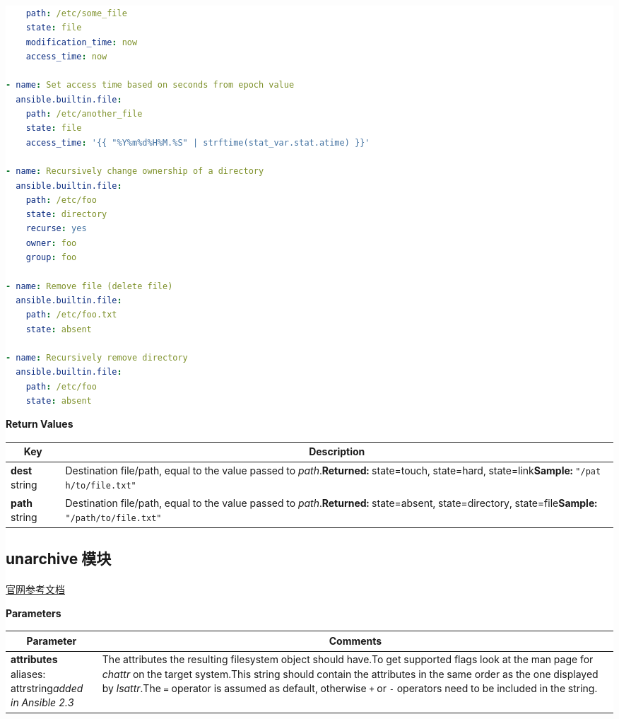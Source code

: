 ```yaml
    path: /etc/some_file
    state: file
    modification_time: now
    access_time: now

- name: Set access time based on seconds from epoch value
  ansible.builtin.file:
    path: /etc/another_file
    state: file
    access_time: '{{ "%Y%m%d%H%M.%S" | strftime(stat_var.stat.atime) }}'

- name: Recursively change ownership of a directory
  ansible.builtin.file:
    path: /etc/foo
    state: directory
    recurse: yes
    owner: foo
    group: foo

- name: Remove file (delete file)
  ansible.builtin.file:
    path: /etc/foo.txt
    state: absent

- name: Recursively remove directory
  ansible.builtin.file:
    path: /etc/foo
    state: absent
```

**Return Values**

| Key             | Description                                                                                                                                         |
| --------------- | --------------------------------------------------------------------------------------------------------------------------------------------------- |
| **dest** string | Destination file/path, equal to the value passed to _path_.**Returned:** state=touch, state=hard, state=link**Sample:** `"/path/to/file.txt"`       |
| **path** string | Destination file/path, equal to the value passed to _path_.**Returned:** state=absent, state=directory, state=file**Sample:** `"/path/to/file.txt"` |

## unarchive 模块

[官网参考文档](https://docs.ansible.com/ansible/latest/collections/ansible/builtin/unarchive_module.html)

**Parameters**

| Parameter                                                      | Comments                                                                                                                                                                                                                                                                                                                                                                                                                                                                                                                                                                                                                                                                                                                                                                                                                                                                                                                                                                                                                                                                                                                             |
| -------------------------------------------------------------- | ------------------------------------------------------------------------------------------------------------------------------------------------------------------------------------------------------------------------------------------------------------------------------------------------------------------------------------------------------------------------------------------------------------------------------------------------------------------------------------------------------------------------------------------------------------------------------------------------------------------------------------------------------------------------------------------------------------------------------------------------------------------------------------------------------------------------------------------------------------------------------------------------------------------------------------------------------------------------------------------------------------------------------------------------------------------------------------------------------------------------------------ |
| **attributes** aliases: attrstring*added in Ansible 2.3*       | The attributes the resulting filesystem object should have.To get supported flags look at the man page for _chattr_ on the target system.This string should contain the attributes in the same order as the one displayed by _lsattr_.The `=` operator is assumed as default, otherwise `+` or `-` operators need to be included in the string.                                                                                                                                                                                                                                                                                                                                                                                                                                                                                                                                                                                                                                                                                                                                                                                      |